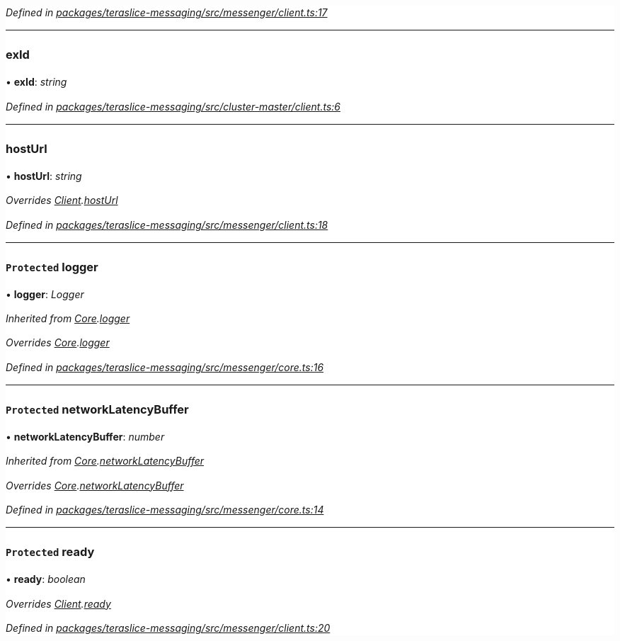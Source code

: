 *Defined in [packages/teraslice-messaging/src/messenger/client.ts:17](https://github.com/terascope/teraslice/blob/78714a985/packages/teraslice-messaging/src/messenger/client.ts#L17)*

___

###  exId

• **exId**: *string*

*Defined in [packages/teraslice-messaging/src/cluster-master/client.ts:6](https://github.com/terascope/teraslice/blob/78714a985/packages/teraslice-messaging/src/cluster-master/client.ts#L6)*

___

###  hostUrl

• **hostUrl**: *string*

*Overrides [Client](client.md).[hostUrl](client.md#hosturl)*

*Defined in [packages/teraslice-messaging/src/messenger/client.ts:18](https://github.com/terascope/teraslice/blob/78714a985/packages/teraslice-messaging/src/messenger/client.ts#L18)*

___

### `Protected` logger

• **logger**: *Logger*

*Inherited from [Core](core.md).[logger](core.md#protected-logger)*

*Overrides [Core](core.md).[logger](core.md#protected-logger)*

*Defined in [packages/teraslice-messaging/src/messenger/core.ts:16](https://github.com/terascope/teraslice/blob/78714a985/packages/teraslice-messaging/src/messenger/core.ts#L16)*

___

### `Protected` networkLatencyBuffer

• **networkLatencyBuffer**: *number*

*Inherited from [Core](core.md).[networkLatencyBuffer](core.md#protected-networklatencybuffer)*

*Overrides [Core](core.md).[networkLatencyBuffer](core.md#protected-networklatencybuffer)*

*Defined in [packages/teraslice-messaging/src/messenger/core.ts:14](https://github.com/terascope/teraslice/blob/78714a985/packages/teraslice-messaging/src/messenger/core.ts#L14)*

___

### `Protected` ready

• **ready**: *boolean*

*Overrides [Client](client.md).[ready](client.md#protected-ready)*

*Defined in [packages/teraslice-messaging/src/messenger/client.ts:20](https://github.com/terascope/teraslice/blob/78714a985/packages/teraslice-messaging/src/messenger/client.ts#L20)*
